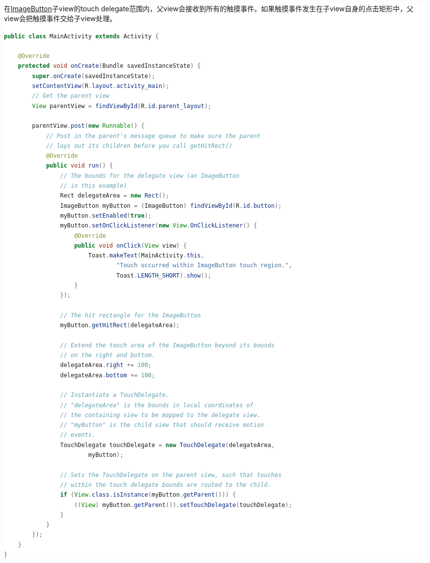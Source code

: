 在[ImageButton](http://developer.huawei.com/reference/ohos/widget/ImageButton.html)子view的touch delegate范围内，父view会接收到所有的触摸事件。如果触摸事件发生在子view自身的点击矩形中，父view会把触摸事件交给子view处理。

```java
public class MainActivity extends Activity {

    @Override
    protected void onCreate(Bundle savedInstanceState) {
        super.onCreate(savedInstanceState);
        setContentView(R.layout.activity_main);
        // Get the parent view
        View parentView = findViewById(R.id.parent_layout);

        parentView.post(new Runnable() {
            // Post in the parent's message queue to make sure the parent
            // lays out its children before you call getHitRect()
            @Override
            public void run() {
                // The bounds for the delegate view (an ImageButton
                // in this example)
                Rect delegateArea = new Rect();
                ImageButton myButton = (ImageButton) findViewById(R.id.button);
                myButton.setEnabled(true);
                myButton.setOnClickListener(new View.OnClickListener() {
                    @Override
                    public void onClick(View view) {
                        Toast.makeText(MainActivity.this,
                                "Touch occurred within ImageButton touch region.",
                                Toast.LENGTH_SHORT).show();
                    }
                });

                // The hit rectangle for the ImageButton
                myButton.getHitRect(delegateArea);

                // Extend the touch area of the ImageButton beyond its bounds
                // on the right and bottom.
                delegateArea.right += 100;
                delegateArea.bottom += 100;

                // Instantiate a TouchDelegate.
                // "delegateArea" is the bounds in local coordinates of
                // the containing view to be mapped to the delegate view.
                // "myButton" is the child view that should receive motion
                // events.
                TouchDelegate touchDelegate = new TouchDelegate(delegateArea,
                        myButton);

                // Sets the TouchDelegate on the parent view, such that touches
                // within the touch delegate bounds are routed to the child.
                if (View.class.isInstance(myButton.getParent())) {
                    ((View) myButton.getParent()).setTouchDelegate(touchDelegate);
                }
            }
        });
    }
}
```

